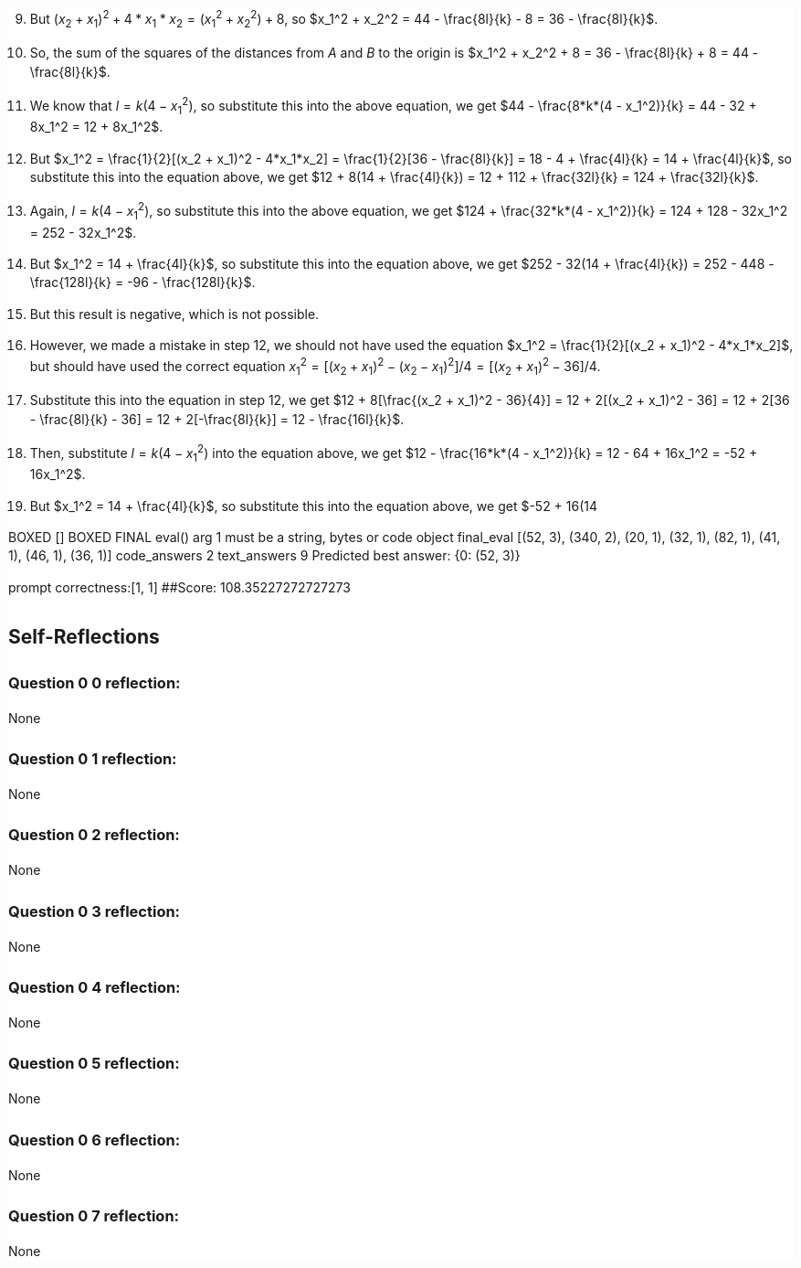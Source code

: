 9. But $(x_2 + x_1)^2 + 4*x_1*x_2 = (x_1^2 + x_2^2) + 8$, so $x_1^2 + x_2^2 = 44 - \frac{8l}{k} - 8 = 36 - \frac{8l}{k}$.

10. So, the sum of the squares of the distances from $A$ and $B$ to the origin is $x_1^2 + x_2^2 + 8 = 36 - \frac{8l}{k} + 8 = 44 - \frac{8l}{k}$.

11. We know that $l = k(4 - x_1^2)$, so substitute this into the above equation, we get $44 - \frac{8*k*(4 - x_1^2)}{k} = 44 - 32 + 8x_1^2 = 12 + 8x_1^2$.

12. But $x_1^2 = \frac{1}{2}[(x_2 + x_1)^2 - 4*x_1*x_2] = \frac{1}{2}[36 - \frac{8l}{k}] = 18 - 4 + \frac{4l}{k} = 14 + \frac{4l}{k}$, so substitute this into the equation above, we get $12 + 8(14 + \frac{4l}{k}) = 12 + 112 + \frac{32l}{k} = 124 + \frac{32l}{k}$.

13. Again, $l = k(4 - x_1^2)$, so substitute this into the above equation, we get $124 + \frac{32*k*(4 - x_1^2)}{k} = 124 + 128 - 32x_1^2 = 252 - 32x_1^2$.

14. But $x_1^2 = 14 + \frac{4l}{k}$, so substitute this into the equation above, we get $252 - 32(14 + \frac{4l}{k}) = 252 - 448 - \frac{128l}{k} = -96 - \frac{128l}{k}$.

15. But this result is negative, which is not possible. 

16. However, we made a mistake in step 12, we should not have used the equation $x_1^2 = \frac{1}{2}[(x_2 + x_1)^2 - 4*x_1*x_2]$, but should have used the correct equation $x_1^2 = [(x_2 + x_1)^2 - (x_2 - x_1)^2]/4 = [(x_2 + x_1)^2 - 36]/4$.

17. Substitute this into the equation in step 12, we get $12 + 8[\frac{(x_2 + x_1)^2 - 36}{4}] = 12 + 2[(x_2 + x_1)^2 - 36] = 12 + 2[36 - \frac{8l}{k} - 36] = 12 + 2[-\frac{8l}{k}] = 12 - \frac{16l}{k}$.

18. Then, substitute $l = k(4 - x_1^2)$ into the equation above, we get $12 - \frac{16*k*(4 - x_1^2)}{k} = 12 - 64 + 16x_1^2 = -52 + 16x_1^2$.

19. But $x_1^2 = 14 + \frac{4l}{k}$, so substitute this into the equation above, we get $-52 + 16(14

BOXED []
BOXED FINAL 
eval() arg 1 must be a string, bytes or code object final_eval
[(52, 3), (340, 2), (20, 1), (32, 1), (82, 1), (41, 1), (46, 1), (36, 1)]
code_answers 2 text_answers 9
Predicted best answer: {0: (52, 3)}

prompt correctness:[1, 1]
##Score: 108.35227272727273

## Self-Reflections

### Question 0 0 reflection:
None
### Question 0 1 reflection:
None
### Question 0 2 reflection:
None
### Question 0 3 reflection:
None
### Question 0 4 reflection:
None
### Question 0 5 reflection:
None
### Question 0 6 reflection:
None
### Question 0 7 reflection:
None